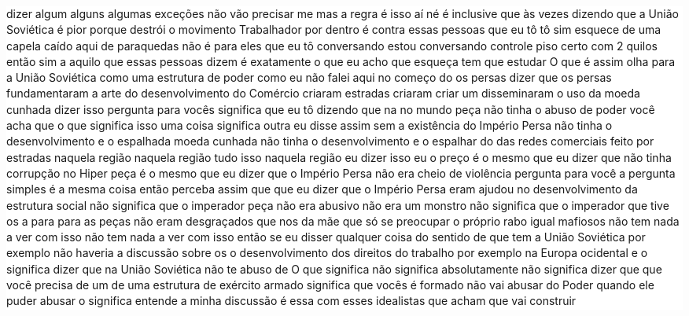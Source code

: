 dizer algum alguns algumas exceções não
vão precisar me mas a regra é isso aí né
é inclusive que às vezes dizendo que
a União Soviética é pior porque destrói
o movimento Trabalhador por dentro é
contra essas pessoas que eu tô tô sim
esquece de uma capela caído aqui de
paraquedas não é para eles que eu tô
conversando estou conversando controle
piso certo com 2 quilos então sim a
aquilo que essas pessoas dizem é
exatamente o que eu acho que esqueça tem
que estudar
O que é assim olha para a União
Soviética como uma estrutura de poder
como eu não falei aqui no começo do
os persas
dizer que os persas
fundamentaram a arte do desenvolvimento
do Comércio criaram estradas criaram
criar um
disseminaram o uso da moeda cunhada
dizer isso pergunta para vocês significa
que eu tô dizendo que na no mundo peça
não tinha o abuso de poder você acha que
o que significa isso uma coisa significa
outra eu disse assim sem a existência do
Império Persa não tinha o
desenvolvimento e o espalhada moeda
cunhada não tinha o desenvolvimento e o
espalhar do das redes comerciais feito
por estradas naquela região naquela
região tudo isso naquela região eu dizer
isso eu o preço é o mesmo que eu dizer
que não tinha corrupção no Hiper peça
é o mesmo que eu dizer que o Império
Persa não era cheio de violência
pergunta para você a pergunta simples é
a mesma coisa então perceba assim que
que eu dizer que o Império Persa eram
ajudou no desenvolvimento
da estrutura social não significa que o
imperador peça não era abusivo não era
um monstro não significa que o imperador
que tive os a para para as peças não
eram desgraçados que nos da mãe que só
se preocupar o próprio rabo igual
mafiosos não tem nada a ver com isso não
tem nada a ver com isso então se eu
disser qualquer coisa do sentido de que
tem a União Soviética por exemplo não
haveria a discussão sobre os o
desenvolvimento dos direitos do trabalho
por exemplo na Europa ocidental e o
significa dizer que
na União Soviética não te abuso de O que
significa não significa absolutamente
não significa dizer que
que você precisa de um de uma estrutura
de exército armado significa que vocês é
formado não vai abusar do Poder quando
ele puder abusar o significa entende a
minha discussão é essa com esses
idealistas que acham que vai construir